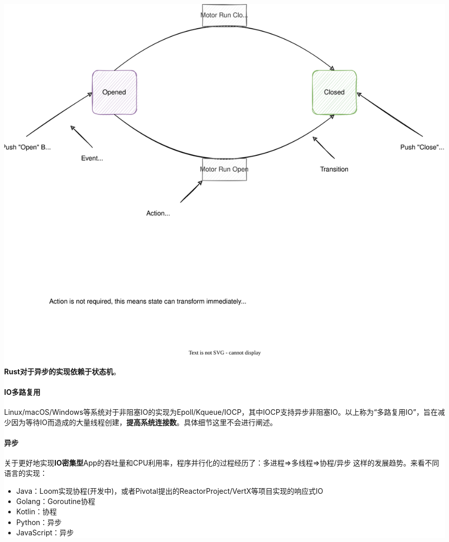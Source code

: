 ![](./fsm.svg)

**Rust对于异步的实现依赖于状态机**。

#### IO多路复用

Linux/macOS/Windows等系统对于非阻塞IO的实现为Epoll/Kqueue/IOCP，其中IOCP支持异步非阻塞IO。以上称为“多路复用IO”，旨在减少因为等待IO而造成的大量线程创建，**提高系统连接数**。具体细节这里不会进行阐述。

#### 异步

关于更好地实现**IO密集型**App的吞吐量和CPU利用率，程序并行化的过程经历了：多进程=>多线程=>协程/异步 这样的发展趋势。来看不同语言的实现：

- Java：Loom实现协程(开发中)，或者Pivotal提出的ReactorProject/VertX等项目实现的响应式IO
- Golang：Goroutine协程
- Kotlin：协程
- Python：异步
- JavaScript：异步
